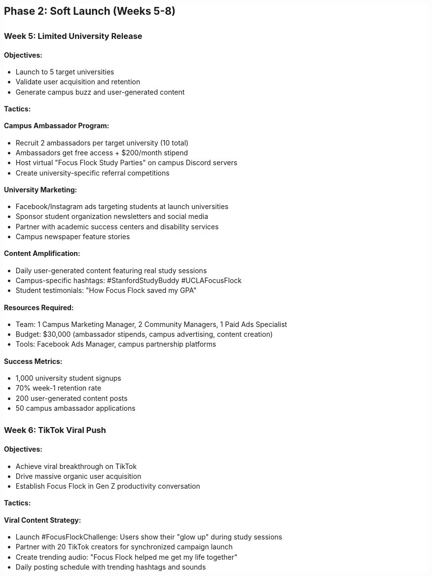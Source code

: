 ## Phase 2: Soft Launch (Weeks 5-8)

### Week 5: Limited University Release

**Objectives:**
- Launch to 5 target universities
- Validate user acquisition and retention
- Generate campus buzz and user-generated content

**Tactics:**

**Campus Ambassador Program:**
- Recruit 2 ambassadors per target university (10 total)
- Ambassadors get free access + $200/month stipend
- Host virtual "Focus Flock Study Parties" on campus Discord servers
- Create university-specific referral competitions

**University Marketing:**
- Facebook/Instagram ads targeting students at launch universities
- Sponsor student organization newsletters and social media
- Partner with academic success centers and disability services
- Campus newspaper feature stories

**Content Amplification:**
- Daily user-generated content featuring real study sessions
- Campus-specific hashtags: #StanfordStudyBuddy #UCLAFocusFlock
- Student testimonials: "How Focus Flock saved my GPA"

**Resources Required:**
- Team: 1 Campus Marketing Manager, 2 Community Managers, 1 Paid Ads Specialist
- Budget: $30,000 (ambassador stipends, campus advertising, content creation)
- Tools: Facebook Ads Manager, campus partnership platforms

**Success Metrics:**
- 1,000 university student signups
- 70% week-1 retention rate
- 200 user-generated content posts
- 50 campus ambassador applications

### Week 6: TikTok Viral Push

**Objectives:**
- Achieve viral breakthrough on TikTok
- Drive massive organic user acquisition
- Establish Focus Flock in Gen Z productivity conversation

**Tactics:**

**Viral Content Strategy:**
- Launch #FocusFlockChallenge: Users show their "glow up" during study sessions
- Partner with 20 TikTok creators for synchronized campaign launch
- Create trending audio: "Focus Flock helped me get my life together"
- Daily posting schedule with trending hashtags and sounds
